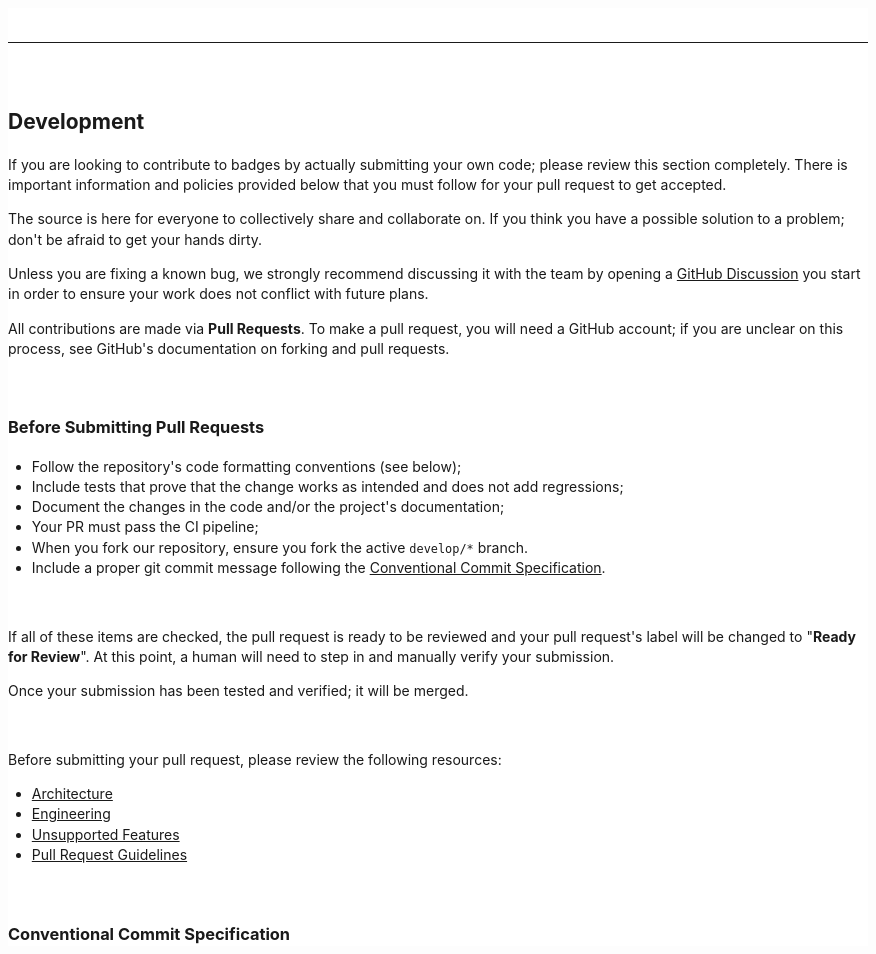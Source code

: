 </div>

<br />

---

<br />

## Development

If you are looking to contribute to badges by actually submitting your own code; please review this section completely. There is important information and policies provided below that you must follow for your pull request to get accepted.

The source is here for everyone to collectively share and collaborate on. If you think you have a possible solution to a problem; don't be afraid to get your hands dirty.

Unless you are fixing a known bug, we strongly recommend discussing it with the team by opening a [GitHub Discussion](https://github.com/aetherinox/ghcr-docker-badges/discussions) you start in order to ensure your work does not conflict with future plans.

All contributions are made via **Pull Requests**. To make a pull request, you will need a GitHub account; if you are unclear on this process, see GitHub's documentation on forking and pull requests.

<br />

### Before Submitting Pull Requests

- Follow the repository's code formatting conventions (see below);
- Include tests that prove that the change works as intended and does not add regressions;
- Document the changes in the code and/or the project's documentation;
- Your PR must pass the CI pipeline;
- When you fork our repository, ensure you fork the active `develop/*` branch.
- Include a proper git commit message following the [Conventional Commit Specification](https://conventionalcommits.org/en/v1.0.0/#specification).

<br />

If all of these items are checked, the pull request is ready to be reviewed and your pull request's label will be changed to "**Ready for Review**". At this point, a human will need to step in and manually verify your submission.

Once your submission has been tested and verified; it will be merged.

<br />

Before submitting your pull request, please review the following resources:

- [Architecture](https://github.com/aetherinox/ghcr-docker-badges/wiki/Architecture)
- [Engineering](https://github.com/aetherinox/ghcr-docker-badges/wiki/Engineering)
- [Unsupported Features](https://github.com/aetherinox/ghcr-docker-badges/wiki/Unsupported%20Features)
- [Pull Request Guidelines](https://github.com/aetherinox/ghcr-docker-badges/blob/master/.github/PULL_REQUEST_TEMPLATE.md#readme)

<br />

### Conventional Commit Specification
